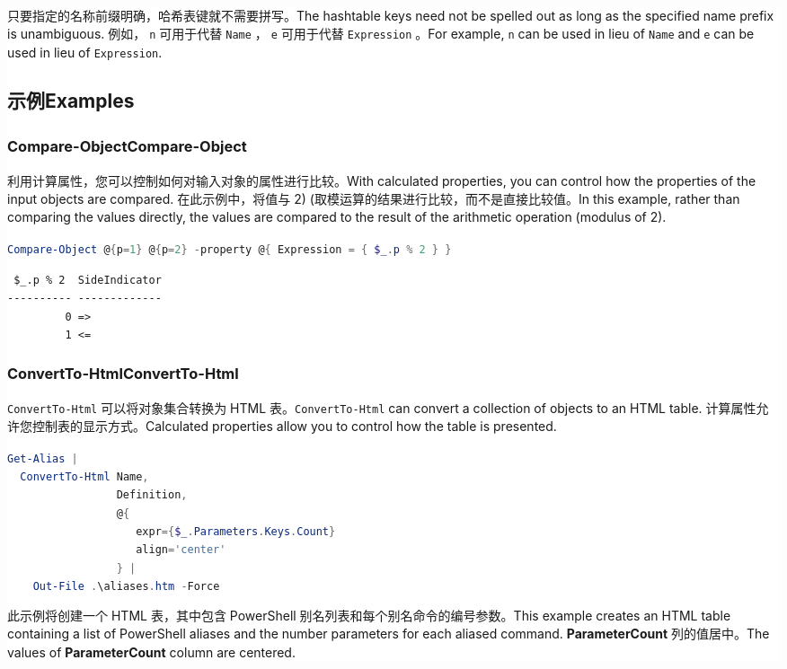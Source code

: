 <span data-ttu-id="5128f-146">只要指定的名称前缀明确，哈希表键就不需要拼写。</span><span class="sxs-lookup"><span data-stu-id="5128f-146">The hashtable keys need not be spelled out as long as the specified name prefix is unambiguous.</span></span> <span data-ttu-id="5128f-147">例如， `n` 可用于代替 `Name` ， `e` 可用于代替 `Expression` 。</span><span class="sxs-lookup"><span data-stu-id="5128f-147">For example, `n` can be used in lieu of `Name` and `e` can be used in lieu of `Expression`.</span></span>

## <a name="examples"></a><span data-ttu-id="5128f-148">示例</span><span class="sxs-lookup"><span data-stu-id="5128f-148">Examples</span></span>

### <a name="compare-object"></a><span data-ttu-id="5128f-149">Compare-Object</span><span class="sxs-lookup"><span data-stu-id="5128f-149">Compare-Object</span></span>

<span data-ttu-id="5128f-150">利用计算属性，您可以控制如何对输入对象的属性进行比较。</span><span class="sxs-lookup"><span data-stu-id="5128f-150">With calculated properties, you can control how the properties of the input objects are compared.</span></span> <span data-ttu-id="5128f-151">在此示例中，将值与 2)  (取模运算的结果进行比较，而不是直接比较值。</span><span class="sxs-lookup"><span data-stu-id="5128f-151">In this example, rather than comparing the values directly, the values are compared to the result of the arithmetic operation (modulus of 2).</span></span>

```powershell
Compare-Object @{p=1} @{p=2} -property @{ Expression = { $_.p % 2 } }
```

```Output
 $_.p % 2  SideIndicator
---------- -------------
         0 =>
         1 <=
```

### <a name="convertto-html"></a><span data-ttu-id="5128f-152">ConvertTo-Html</span><span class="sxs-lookup"><span data-stu-id="5128f-152">ConvertTo-Html</span></span>

<span data-ttu-id="5128f-153">`ConvertTo-Html` 可以将对象集合转换为 HTML 表。</span><span class="sxs-lookup"><span data-stu-id="5128f-153">`ConvertTo-Html` can convert a collection of objects to an HTML table.</span></span>
<span data-ttu-id="5128f-154">计算属性允许您控制表的显示方式。</span><span class="sxs-lookup"><span data-stu-id="5128f-154">Calculated properties allow you to control how the table is presented.</span></span>

```powershell
Get-Alias |
  ConvertTo-Html Name,
                 Definition,
                 @{
                    expr={$_.Parameters.Keys.Count}
                    align='center'
                 } |
    Out-File .\aliases.htm -Force
```

<span data-ttu-id="5128f-155">此示例将创建一个 HTML 表，其中包含 PowerShell 别名列表和每个别名命令的编号参数。</span><span class="sxs-lookup"><span data-stu-id="5128f-155">This example creates an HTML table containing a list of PowerShell aliases and the number parameters for each aliased command.</span></span> <span data-ttu-id="5128f-156">**ParameterCount** 列的值居中。</span><span class="sxs-lookup"><span data-stu-id="5128f-156">The values of **ParameterCount** column are centered.</span></span>
